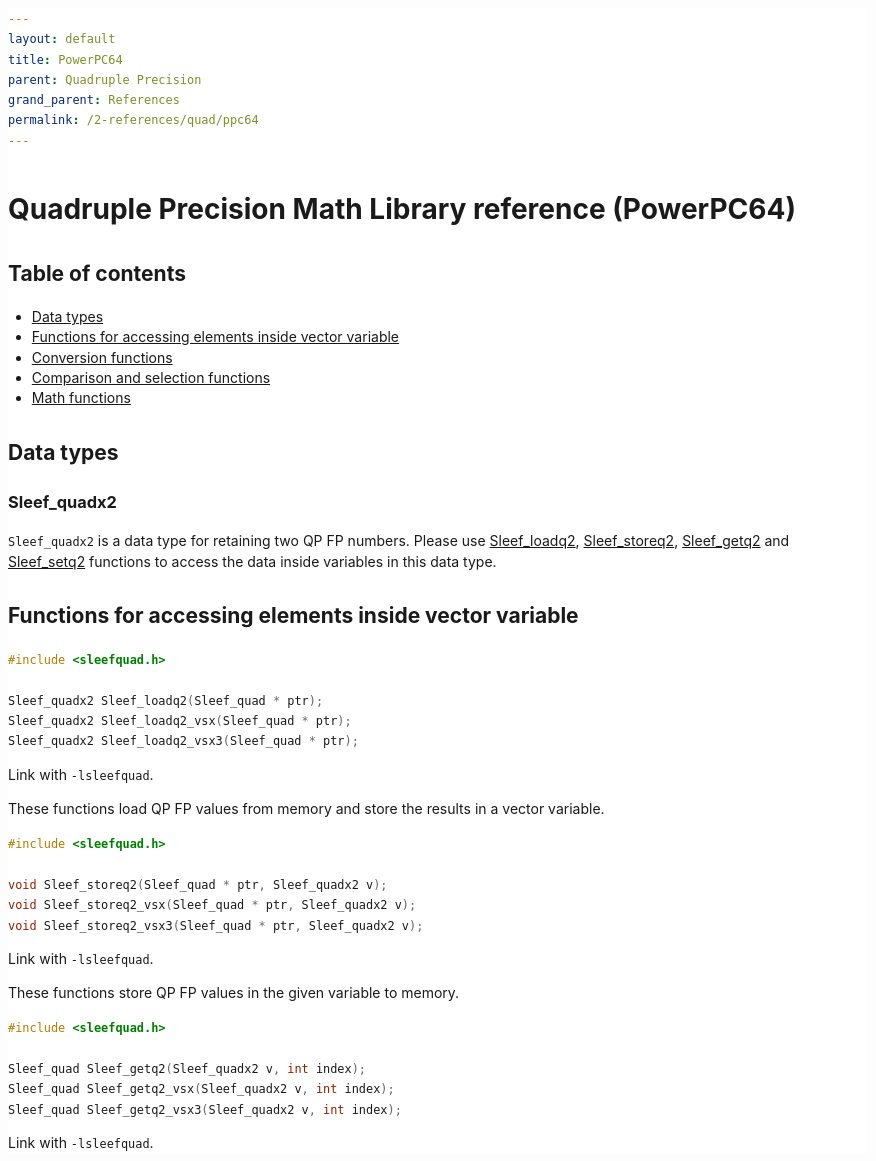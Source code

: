 ```yaml
---
layout: default
title: PowerPC64
parent: Quadruple Precision
grand_parent: References
permalink: /2-references/quad/ppc64
---
```


<h1> Quadruple Precision Math Library reference (PowerPC64)</h1>

<h2>Table of contents</h2>

* [Data types](#datatypes)
* [Functions for accessing elements inside vector variable](#access)
* [Conversion functions](#conversion)
* [Comparison and selection functions](#comparison)
* [Math functions](#mathfunctions)

<h2 id="datatypes">Data types</h2>

### Sleef_quadx2

`Sleef_quadx2` is a data type for retaining two QP FP numbers. Please use
[Sleef_loadq2](#load), [Sleef_storeq2](#store), [Sleef_getq2](#get) and
[Sleef_setq2](#set) functions to access the data inside variables in this data
type.

<h2 id="access">Functions for accessing elements inside vector variable</h2>

```c
#include <sleefquad.h>

Sleef_quadx2 Sleef_loadq2(Sleef_quad * ptr);
Sleef_quadx2 Sleef_loadq2_vsx(Sleef_quad * ptr);
Sleef_quadx2 Sleef_loadq2_vsx3(Sleef_quad * ptr);
```
Link with `-lsleefquad`.

These functions load QP FP values from memory and store the results in a vector
variable.

```c
#include <sleefquad.h>

void Sleef_storeq2(Sleef_quad * ptr, Sleef_quadx2 v);
void Sleef_storeq2_vsx(Sleef_quad * ptr, Sleef_quadx2 v);
void Sleef_storeq2_vsx3(Sleef_quad * ptr, Sleef_quadx2 v);
```
Link with `-lsleefquad`.

These functions store QP FP values in the given variable to memory.

```c
#include <sleefquad.h>

Sleef_quad Sleef_getq2(Sleef_quadx2 v, int index);
Sleef_quad Sleef_getq2_vsx(Sleef_quadx2 v, int index);
Sleef_quad Sleef_getq2_vsx3(Sleef_quadx2 v, int index);
```
Link with `-lsleefquad`.
